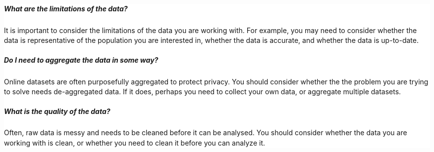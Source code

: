 ##### What are the limitations of the data?

It is important to consider the limitations of the data you are working with.
For example, you may need to consider whether the data is representative of the
population you are interested in, whether the data is accurate, and whether the
data is up-to-date.

##### Do I need to aggregate the data in some way?

Online datasets are often purposefully aggregated to protect privacy. You should
consider whether the the problem you are trying to solve needs de-aggregated
data. If it does, perhaps you need to collect your own data, or aggregate
multiple datasets.

##### What is the quality of the data?

Often, raw data is messy and needs to be cleaned before it can be analysed. You
should consider whether the data you are working with is clean, or whether you
need to clean it before you can analyze it.
